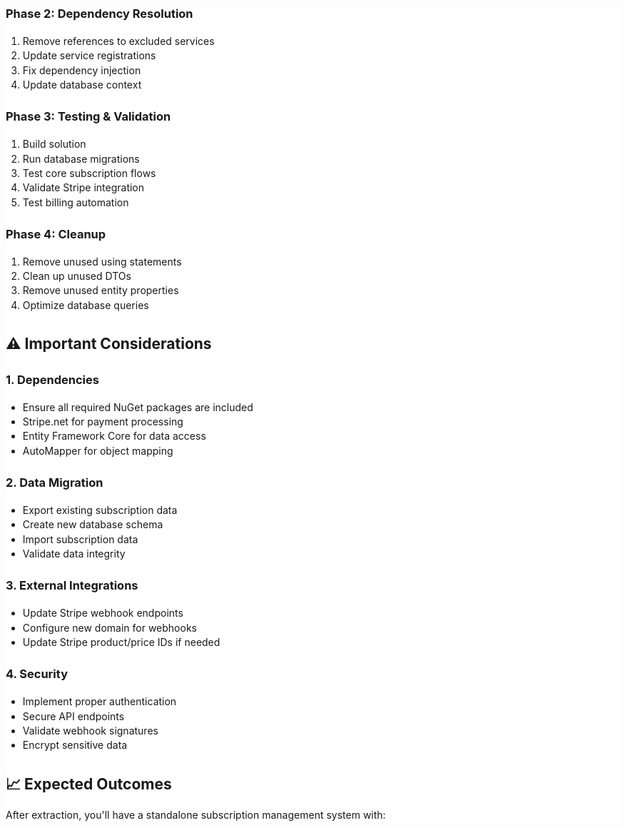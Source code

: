 ### Phase 2: Dependency Resolution
1. Remove references to excluded services
2. Update service registrations
3. Fix dependency injection
4. Update database context

### Phase 3: Testing & Validation
1. Build solution
2. Run database migrations
3. Test core subscription flows
4. Validate Stripe integration
5. Test billing automation

### Phase 4: Cleanup
1. Remove unused using statements
2. Clean up unused DTOs
3. Remove unused entity properties
4. Optimize database queries

## ⚠️ Important Considerations

### 1. Dependencies
- Ensure all required NuGet packages are included
- Stripe.net for payment processing
- Entity Framework Core for data access
- AutoMapper for object mapping

### 2. Data Migration
- Export existing subscription data
- Create new database schema
- Import subscription data
- Validate data integrity

### 3. External Integrations
- Update Stripe webhook endpoints
- Configure new domain for webhooks
- Update Stripe product/price IDs if needed

### 4. Security
- Implement proper authentication
- Secure API endpoints
- Validate webhook signatures
- Encrypt sensitive data

## 📈 Expected Outcomes

After extraction, you'll have a standalone subscription management system with:

